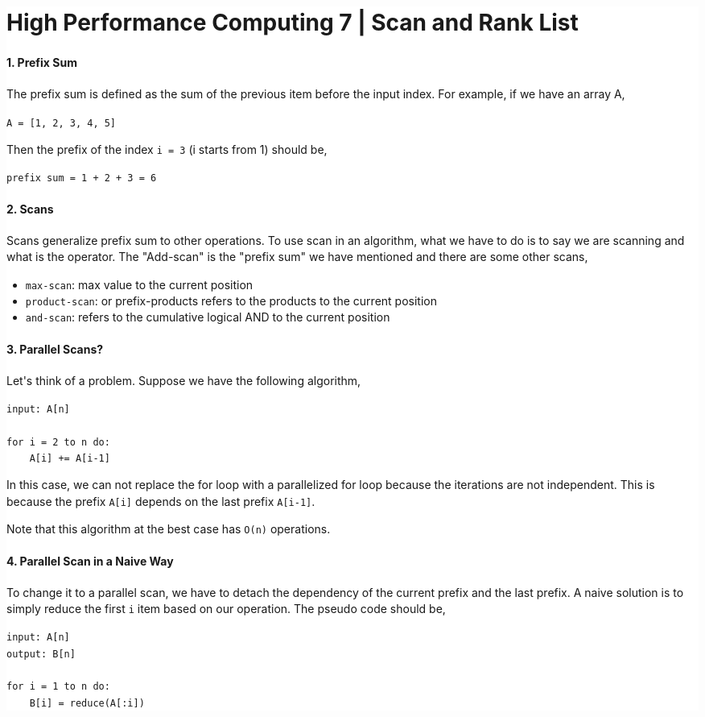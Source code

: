 # High Performance Computing 7 | Scan and Rank List

#### 1. Prefix Sum

The prefix sum is defined as the sum of the previous item before the input index. For example, if we have an array A,

```
A = [1, 2, 3, 4, 5]
```

Then the prefix of the index `i = 3` (i starts from 1) should be,

```
prefix sum = 1 + 2 + 3 = 6
```

#### 2. Scans

Scans generalize prefix sum to other operations. To use scan in an algorithm, what we have to do is to say we are scanning and what is the operator. The "Add-scan" is the "prefix sum" we have mentioned and there are some other scans,

- `max-scan`: max value to the current position
- `product-scan`: or prefix-products refers to the products to the current position
- `and-scan`: refers to the cumulative logical AND to the current position

#### 3. Parallel Scans?

Let's think of a problem. Suppose we have the following algorithm,

```
input: A[n]

for i = 2 to n do:
    A[i] += A[i-1]
```

In this case, we can not replace the for loop with a parallelized for loop because the iterations are not independent. This is because the prefix `A[i]` depends on the last prefix `A[i-1]`. 

Note that this algorithm at the best case has `O(n)` operations.

#### 4. Parallel Scan in a Naive Way

To change it to a parallel scan, we have to detach the dependency of the current prefix and the last prefix. A naive solution is to simply reduce the first `i` item based on our operation. The pseudo code should be,

```
input: A[n]
output: B[n]

for i = 1 to n do:
    B[i] = reduce(A[:i])
```
